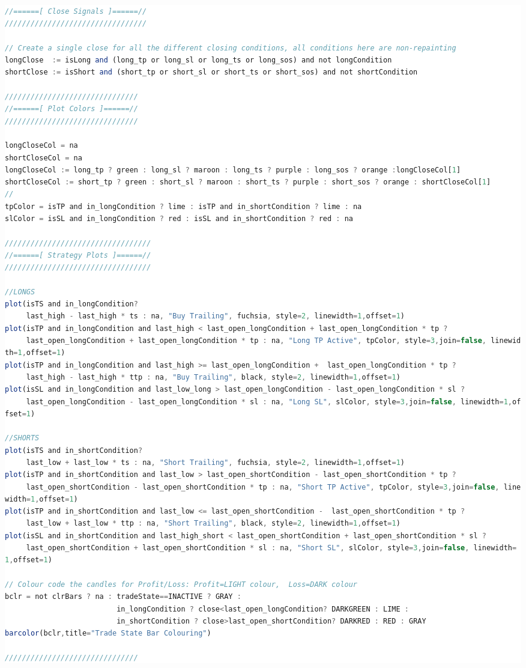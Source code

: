 ``` javascript
//======[ Close Signals ]======//
/////////////////////////////////

// Create a single close for all the different closing conditions, all conditions here are non-repainting
longClose  := isLong and (long_tp or long_sl or long_ts or long_sos) and not longCondition
shortClose := isShort and (short_tp or short_sl or short_ts or short_sos) and not shortCondition

///////////////////////////////
//======[ Plot Colors ]======//
///////////////////////////////

longCloseCol = na
shortCloseCol = na
longCloseCol := long_tp ? green : long_sl ? maroon : long_ts ? purple : long_sos ? orange :longCloseCol[1]
shortCloseCol := short_tp ? green : short_sl ? maroon : short_ts ? purple : short_sos ? orange : shortCloseCol[1]
//
tpColor = isTP and in_longCondition ? lime : isTP and in_shortCondition ? lime : na
slColor = isSL and in_longCondition ? red : isSL and in_shortCondition ? red : na

//////////////////////////////////
//======[ Strategy Plots ]======//
//////////////////////////////////

//LONGS
plot(isTS and in_longCondition?
     last_high - last_high * ts : na, "Buy Trailing", fuchsia, style=2, linewidth=1,offset=1)
plot(isTP and in_longCondition and last_high < last_open_longCondition + last_open_longCondition * tp ? 
     last_open_longCondition + last_open_longCondition * tp : na, "Long TP Active", tpColor, style=3,join=false, linewidth=1,offset=1)
plot(isTP and in_longCondition and last_high >= last_open_longCondition +  last_open_longCondition * tp ? 
     last_high - last_high * ttp : na, "Buy Trailing", black, style=2, linewidth=1,offset=1)
plot(isSL and in_longCondition and last_low_long > last_open_longCondition - last_open_longCondition * sl ? 
     last_open_longCondition - last_open_longCondition * sl : na, "Long SL", slColor, style=3,join=false, linewidth=1,offset=1)

//SHORTS
plot(isTS and in_shortCondition?
     last_low + last_low * ts : na, "Short Trailing", fuchsia, style=2, linewidth=1,offset=1)
plot(isTP and in_shortCondition and last_low > last_open_shortCondition - last_open_shortCondition * tp ? 
     last_open_shortCondition - last_open_shortCondition * tp : na, "Short TP Active", tpColor, style=3,join=false, linewidth=1,offset=1)
plot(isTP and in_shortCondition and last_low <= last_open_shortCondition -  last_open_shortCondition * tp ? 
     last_low + last_low * ttp : na, "Short Trailing", black, style=2, linewidth=1,offset=1)
plot(isSL and in_shortCondition and last_high_short < last_open_shortCondition + last_open_shortCondition * sl ? 
     last_open_shortCondition + last_open_shortCondition * sl : na, "Short SL", slColor, style=3,join=false, linewidth=1,offset=1)

// Colour code the candles for Profit/Loss: Profit=LIGHT colour,  Loss=DARK colour 
bclr = not clrBars ? na : tradeState==INACTIVE ? GRAY : 
                          in_longCondition ? close<last_open_longCondition? DARKGREEN : LIME :
                          in_shortCondition ? close>last_open_shortCondition? DARKRED : RED : GRAY
barcolor(bclr,title="Trade State Bar Colouring")

///////////////////////////////
```